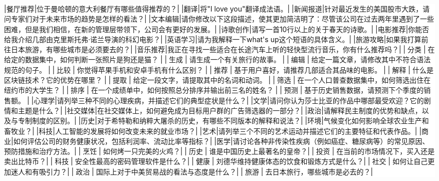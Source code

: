 |餐厅推荐|位于曼哈顿的意大利餐厅有哪些值得推荐的？|
|翻译|将"I love you"翻译成法语。|
|新闻报道|针对最近发生的美国股市大跌，请问专家们对于未来市场的趋势是怎样的看法？|
|文本编辑|请你修改以下这段描述，使其更加简洁明了：尽管该公司在过去两年里遇到了一些困难，但是我们相信，在新的管理层带领下，公司会有更好的发展。|
|诗歌创作|请写一首10行以上的关于春天的诗歌。|
|电影推荐|你能否给我介绍几部由克里斯托弗·诺兰导演的科幻电影？|
|英语学习|请为我解释一下what's up这个短语的具体含义。|
|旅游攻略|如果我打算前往日本旅游，有哪些城市是必须要去的？|
|音乐推荐|我正在寻找一些适合在长途汽车上听的轻快型流行音乐，你有什么推荐吗？|
| 分类 | 在给定的数据集中，如何判断一张照片是狗还是猫？ |
| 生成 | 请生成一个有关旅行的故事。 |
| 编辑 | 给定一篇文章，请修改其中不符合语法规范的句子。 |
| 比较 | 你觉得苹果手机和安卓手机有什么区别？ |
| 推荐 | 基于用户喜好，请推荐几部适合其品味的电影。 |
| 解释 | 什么是区块链技术？它的优势在哪里？ |
| 提取 | 给定一段文字，请提取其中的名词和动词。 |
| 筛选 | 在一个人口普查数据集中，如何筛选出住在纽约市的大学生？ |
| 排序 | 在一个成绩单中，如何按照总分排序并输出前三名的姓名？ |
| 预测 | 基于历史销售数据，请预测下个季度的销售额。 |
|心理学|请列举三种不同的心理疾病，并描述它们的典型症状是什么？|
|文学|请问你认为莎士比亚的作品中哪部最受欢迎？它的剧情和主题是什么？|
|社交媒体|在社交媒体上，如何避免成为目标用户群的广告筛选器的一部分？|
|政治|请解释民主制度的优势和缺点，以及与专制制度的区别。|
|历史|对于希特勒和纳粹大屠杀的历史，有哪些不同版本的解释和说法？|
|环境|气候变化如何影响全球农业生产和畜牧业？|
|科技|人工智能的发展将如何改变未来的就业市场？|
|艺术|请列举三个不同的艺术运动并描述它们的主要特征和代表作品。|
|商业|如何评估公司的财务健康状况，包括利润率、流动比率等指标？|
|医学|请讨论各种非传染性疾病（例如癌症、糖尿病等）的常见原因、预防措施和治疗方法。|
| 烹饪 | 如何烤一只完美的火鸡？|
| 历史 | 谁是中国历史上最著名的皇帝？|
| 投资 | 在当前的市场情况下，买入还是卖出比特币？|
| 科技 | 安全性最高的密码管理软件是什么？|
| 健康 | 刘德华维持健康体态的饮食和锻炼方式是什么？|
| 社交 | 如何让自己更加迷人和有吸引力？|
| 政治 | 国际上对于中美贸易战的看法与态度是什么？|
| 旅游 | 去日本旅行，哪些城市是必去的？|